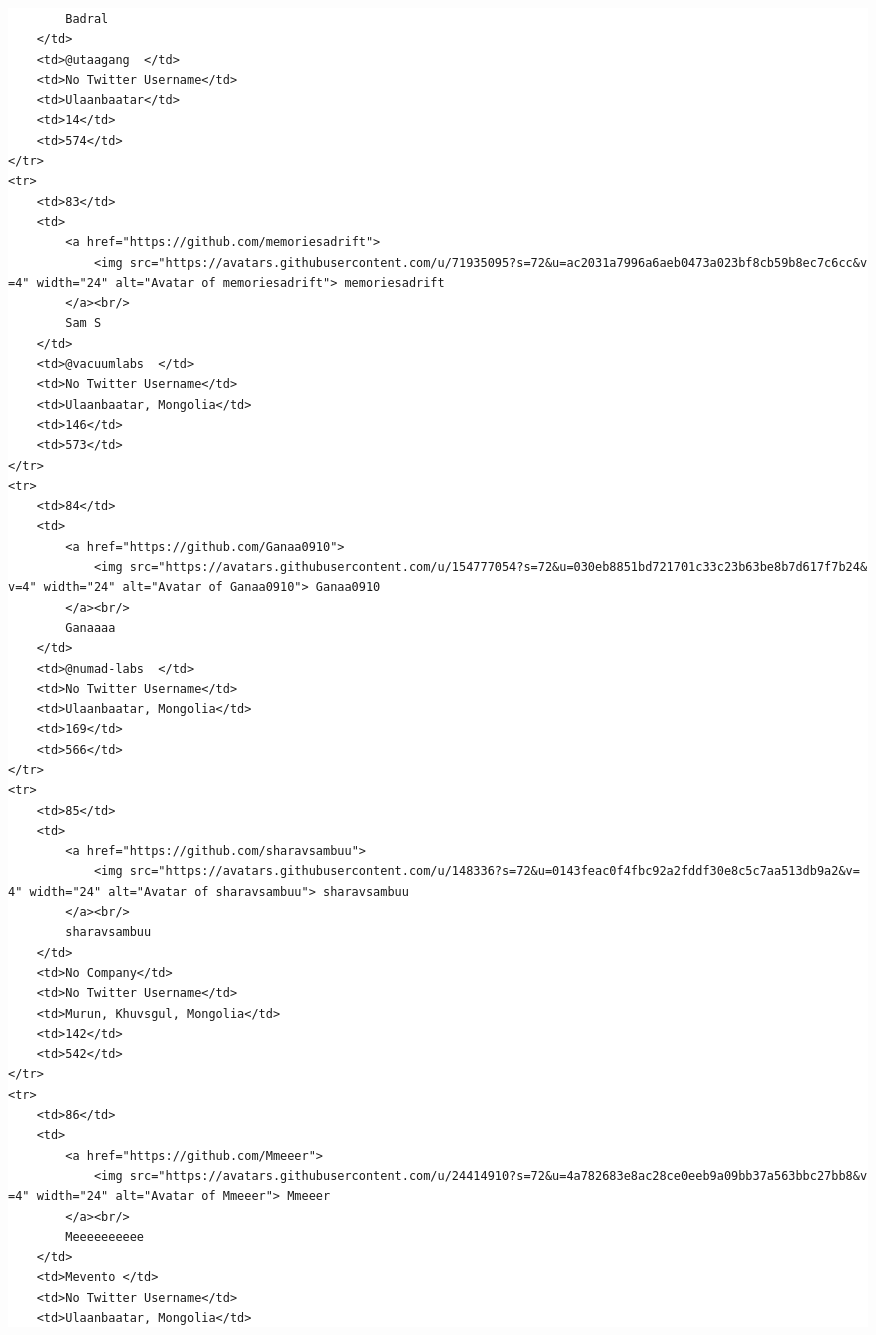 			Badral
		</td>
		<td>@utaagang  </td>
		<td>No Twitter Username</td>
		<td>Ulaanbaatar</td>
		<td>14</td>
		<td>574</td>
	</tr>
	<tr>
		<td>83</td>
		<td>
			<a href="https://github.com/memoriesadrift">
				<img src="https://avatars.githubusercontent.com/u/71935095?s=72&u=ac2031a7996a6aeb0473a023bf8cb59b8ec7c6cc&v=4" width="24" alt="Avatar of memoriesadrift"> memoriesadrift
			</a><br/>
			Sam S
		</td>
		<td>@vacuumlabs  </td>
		<td>No Twitter Username</td>
		<td>Ulaanbaatar, Mongolia</td>
		<td>146</td>
		<td>573</td>
	</tr>
	<tr>
		<td>84</td>
		<td>
			<a href="https://github.com/Ganaa0910">
				<img src="https://avatars.githubusercontent.com/u/154777054?s=72&u=030eb8851bd721701c33c23b63be8b7d617f7b24&v=4" width="24" alt="Avatar of Ganaa0910"> Ganaa0910
			</a><br/>
			Ganaaaa
		</td>
		<td>@numad-labs  </td>
		<td>No Twitter Username</td>
		<td>Ulaanbaatar, Mongolia</td>
		<td>169</td>
		<td>566</td>
	</tr>
	<tr>
		<td>85</td>
		<td>
			<a href="https://github.com/sharavsambuu">
				<img src="https://avatars.githubusercontent.com/u/148336?s=72&u=0143feac0f4fbc92a2fddf30e8c5c7aa513db9a2&v=4" width="24" alt="Avatar of sharavsambuu"> sharavsambuu
			</a><br/>
			sharavsambuu
		</td>
		<td>No Company</td>
		<td>No Twitter Username</td>
		<td>Murun, Khuvsgul, Mongolia</td>
		<td>142</td>
		<td>542</td>
	</tr>
	<tr>
		<td>86</td>
		<td>
			<a href="https://github.com/Mmeeer">
				<img src="https://avatars.githubusercontent.com/u/24414910?s=72&u=4a782683e8ac28ce0eeb9a09bb37a563bbc27bb8&v=4" width="24" alt="Avatar of Mmeeer"> Mmeeer
			</a><br/>
			Meeeeeeeeee
		</td>
		<td>Mevento </td>
		<td>No Twitter Username</td>
		<td>Ulaanbaatar, Mongolia</td>